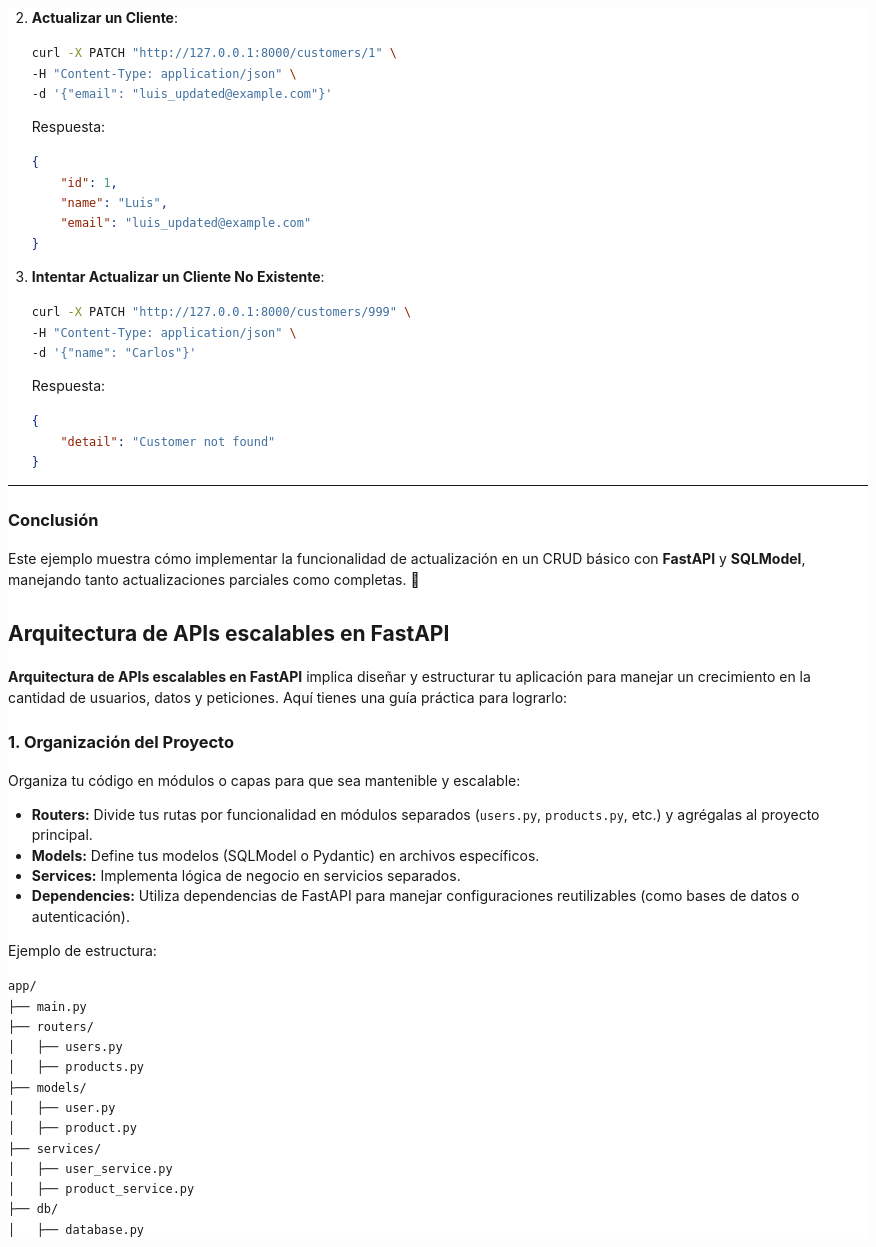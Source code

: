 2. **Actualizar un Cliente**:
   ```bash
   curl -X PATCH "http://127.0.0.1:8000/customers/1" \
   -H "Content-Type: application/json" \
   -d '{"email": "luis_updated@example.com"}'
   ```

   Respuesta:
   ```json
   {
       "id": 1,
       "name": "Luis",
       "email": "luis_updated@example.com"
   }
   ```

3. **Intentar Actualizar un Cliente No Existente**:
   ```bash
   curl -X PATCH "http://127.0.0.1:8000/customers/999" \
   -H "Content-Type: application/json" \
   -d '{"name": "Carlos"}'
   ```

   Respuesta:
   ```json
   {
       "detail": "Customer not found"
   }
   ```

---

### **Conclusión**

Este ejemplo muestra cómo implementar la funcionalidad de actualización en un CRUD básico con **FastAPI** y **SQLModel**, manejando tanto actualizaciones parciales como completas. 🚀

## Arquitectura de APIs escalables en FastAPI

**Arquitectura de APIs escalables en FastAPI** implica diseñar y estructurar tu aplicación para manejar un crecimiento en la cantidad de usuarios, datos y peticiones. Aquí tienes una guía práctica para lograrlo:

### **1. Organización del Proyecto**
Organiza tu código en módulos o capas para que sea mantenible y escalable:
- **Routers:** Divide tus rutas por funcionalidad en módulos separados (`users.py`, `products.py`, etc.) y agrégalas al proyecto principal.
- **Models:** Define tus modelos (SQLModel o Pydantic) en archivos específicos.
- **Services:** Implementa lógica de negocio en servicios separados.
- **Dependencies:** Utiliza dependencias de FastAPI para manejar configuraciones reutilizables (como bases de datos o autenticación).

Ejemplo de estructura:
```
app/
├── main.py
├── routers/
│   ├── users.py
│   ├── products.py
├── models/
│   ├── user.py
│   ├── product.py
├── services/
│   ├── user_service.py
│   ├── product_service.py
├── db/
│   ├── database.py
```